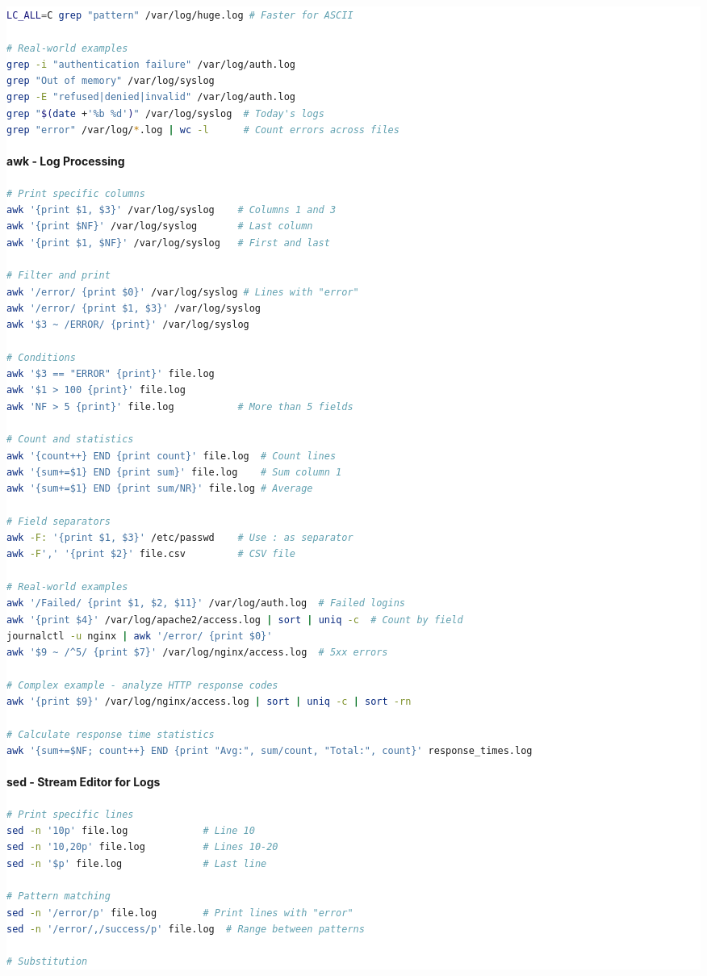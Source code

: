 ```bash
LC_ALL=C grep "pattern" /var/log/huge.log # Faster for ASCII

# Real-world examples
grep -i "authentication failure" /var/log/auth.log
grep "Out of memory" /var/log/syslog
grep -E "refused|denied|invalid" /var/log/auth.log
grep "$(date +'%b %d')" /var/log/syslog  # Today's logs
grep "error" /var/log/*.log | wc -l      # Count errors across files
```

#### **awk** - Log Processing
```bash
# Print specific columns
awk '{print $1, $3}' /var/log/syslog    # Columns 1 and 3
awk '{print $NF}' /var/log/syslog       # Last column
awk '{print $1, $NF}' /var/log/syslog   # First and last

# Filter and print
awk '/error/ {print $0}' /var/log/syslog # Lines with "error"
awk '/error/ {print $1, $3}' /var/log/syslog
awk '$3 ~ /ERROR/ {print}' /var/log/syslog

# Conditions
awk '$3 == "ERROR" {print}' file.log
awk '$1 > 100 {print}' file.log
awk 'NF > 5 {print}' file.log           # More than 5 fields

# Count and statistics
awk '{count++} END {print count}' file.log  # Count lines
awk '{sum+=$1} END {print sum}' file.log    # Sum column 1
awk '{sum+=$1} END {print sum/NR}' file.log # Average

# Field separators
awk -F: '{print $1, $3}' /etc/passwd    # Use : as separator
awk -F',' '{print $2}' file.csv         # CSV file

# Real-world examples
awk '/Failed/ {print $1, $2, $11}' /var/log/auth.log  # Failed logins
awk '{print $4}' /var/log/apache2/access.log | sort | uniq -c  # Count by field
journalctl -u nginx | awk '/error/ {print $0}'
awk '$9 ~ /^5/ {print $7}' /var/log/nginx/access.log  # 5xx errors

# Complex example - analyze HTTP response codes
awk '{print $9}' /var/log/nginx/access.log | sort | uniq -c | sort -rn

# Calculate response time statistics
awk '{sum+=$NF; count++} END {print "Avg:", sum/count, "Total:", count}' response_times.log
```

#### **sed** - Stream Editor for Logs
```bash
# Print specific lines
sed -n '10p' file.log             # Line 10
sed -n '10,20p' file.log          # Lines 10-20
sed -n '$p' file.log              # Last line

# Pattern matching
sed -n '/error/p' file.log        # Print lines with "error"
sed -n '/error/,/success/p' file.log  # Range between patterns

# Substitution
